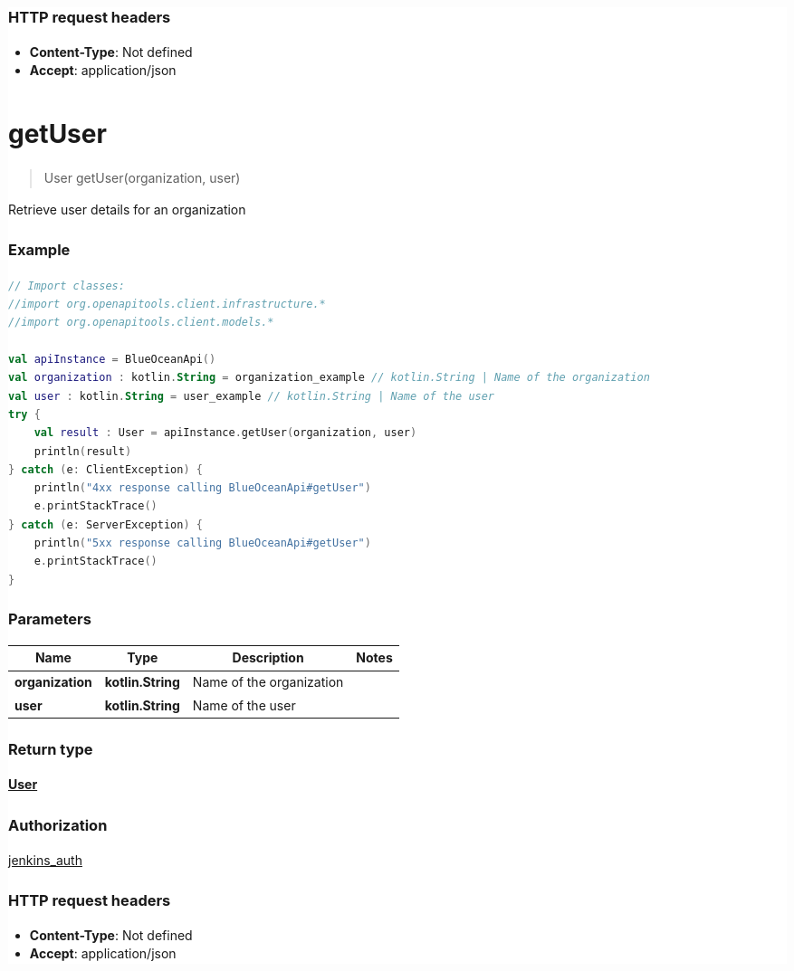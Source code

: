 ### HTTP request headers

 - **Content-Type**: Not defined
 - **Accept**: application/json

<a name="getUser"></a>
# **getUser**
> User getUser(organization, user)



Retrieve user details for an organization

### Example
```kotlin
// Import classes:
//import org.openapitools.client.infrastructure.*
//import org.openapitools.client.models.*

val apiInstance = BlueOceanApi()
val organization : kotlin.String = organization_example // kotlin.String | Name of the organization
val user : kotlin.String = user_example // kotlin.String | Name of the user
try {
    val result : User = apiInstance.getUser(organization, user)
    println(result)
} catch (e: ClientException) {
    println("4xx response calling BlueOceanApi#getUser")
    e.printStackTrace()
} catch (e: ServerException) {
    println("5xx response calling BlueOceanApi#getUser")
    e.printStackTrace()
}
```

### Parameters

Name | Type | Description  | Notes
------------- | ------------- | ------------- | -------------
 **organization** | **kotlin.String**| Name of the organization |
 **user** | **kotlin.String**| Name of the user |

### Return type

[**User**](User.md)

### Authorization

[jenkins_auth](../README.md#jenkins_auth)

### HTTP request headers

 - **Content-Type**: Not defined
 - **Accept**: application/json
